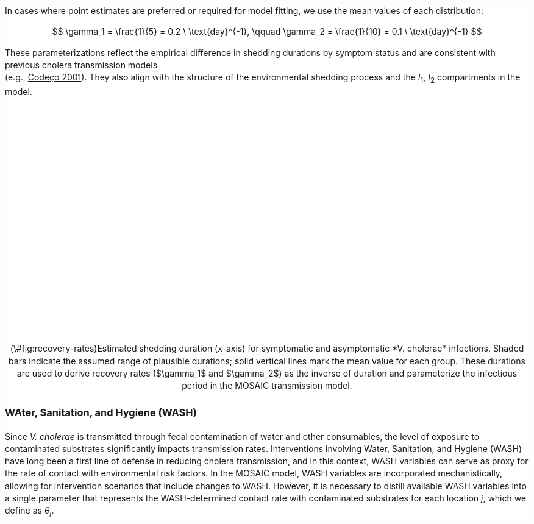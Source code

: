 In cases where point estimates are preferred or required for model fitting, we use the mean values of each distribution:

$$
\gamma_1 = \frac{1}{5} = 0.2 \ \text{day}^{-1}, \qquad
\gamma_2 = \frac{1}{10} = 0.1 \ \text{day}^{-1}
$$

These parameterizations reflect the empirical difference in shedding durations by symptom status and are consistent with previous cholera transmission models  
(e.g., [Codeço 2001](https://doi.org/10.1186/1471-2334-1-1)). They also align with the structure of the environmental shedding process and the $I_1$, $I_2$ compartments in the model.

<div class="figure" style="text-align: center">
<img src="figures/recovery_rates.png" alt="Estimated shedding duration (x-axis) for symptomatic and asymptomatic *V. cholerae* infections. Shaded bars indicate the assumed range of plausible durations; solid vertical lines mark the mean value for each group. These durations are used to derive recovery rates ($\gamma_1$ and $\gamma_2$) as the inverse of duration and parameterize the infectious period in the MOSAIC transmission model." width="100%" />
<p class="caption">(\#fig:recovery-rates)Estimated shedding duration (x-axis) for symptomatic and asymptomatic *V. cholerae* infections. Shaded bars indicate the assumed range of plausible durations; solid vertical lines mark the mean value for each group. These durations are used to derive recovery rates ($\gamma_1$ and $\gamma_2$) as the inverse of duration and parameterize the infectious period in the MOSAIC transmission model.</p>
</div>

### WAter, Sanitation, and Hygiene (WASH) 

Since *V. cholerae* is transmitted through fecal contamination of water and other consumables, the level of exposure to contaminated substrates significantly impacts transmission rates. Interventions involving Water, Sanitation, and Hygiene (WASH) have long been a first line of defense in reducing cholera transmission, and in this context, WASH variables can serve as proxy for the rate of contact with environmental risk factors. In the MOSAIC model, WASH variables are incorporated mechanistically, allowing for intervention scenarios that include changes to WASH. However, it is necessary to distill available WASH variables into a single parameter that represents the WASH-determined contact rate with contaminated substrates for each location $j$, which we define as $\theta_j$.
